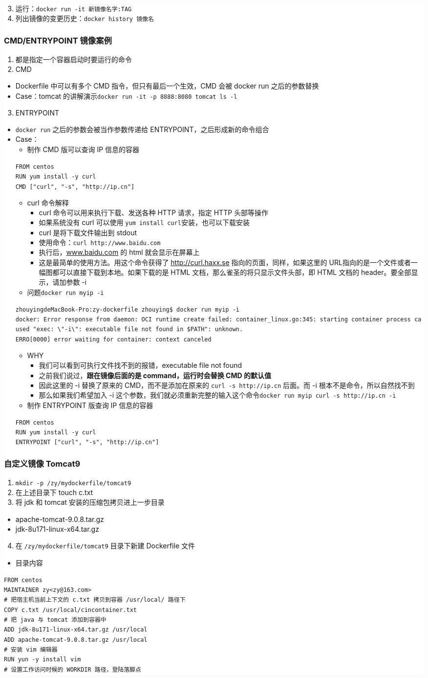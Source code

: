 3. 运行：`docker run -it 新镜像名字:TAG`
4. 列出镜像的变更历史：`docker history 镜像名`

### CMD/ENTRYPOINT 镜像案例
1. 都是指定一个容器启动时要运行的命令
2. CMD
  - Dockerfile 中可以有多个 CMD 指令，但只有最后一个生效，CMD 会被 docker run 之后的参数替换
  - Case：tomcat 的讲解演示`docker run -it -p 8888:8080 tomcat ls -l`
3. ENTRYPOINT
  - `docker run` 之后的参数会被当作参数传递给 ENTRYPOINT，之后形成新的命令组合
  - Case：
    - 制作 CMD 版可以查询 IP 信息的容器
    ```
    FROM centos
    RUN yum install -y curl
    CMD ["curl", "-s", "http://ip.cn"]
    ```
      - curl 命令解释
        - curl 命令可以用来执行下载、发送各种 HTTP 请求，指定 HTTP 头部等操作
        - 如果系统没有 curl 可以使用 `yum install curl`安装，也可以下载安装
        - curl 是将下载文件输出到 stdout
        - 使用命令：`curl http://www.baidu.com`
        - 执行后，www.baidu.com 的 html 就会显示在屏幕上
        - 这是最简单的使用方法。用这个命令获得了 http://curl.haxx.se 指向的页面，同样，如果这里的 URL指向的是一个文件或者一幅图都可以直接下载到本地。如果下载的是 HTML 文档，那么雀圣的将只显示文件头部，即 HTML 文档的 header。要全部显示，请加参数 -i
    - 问题`docker run myip -i`
    ```
    zhouyingdeMacBook-Pro:zy-dockerfile zhouying$ docker run myip -i
    docker: Error response from daemon: OCI runtime create failed: container_linux.go:345: starting container process caused "exec: \"-i\": executable file not found in $PATH": unknown.
    ERRO[0000] error waiting for container: context canceled
    ```
    - WHY
      - 我们可以看到可执行文件找不到的报错，executable file not found
      - 之前我们说过，**跟在镜像后面的是 command，运行时会替换 CMD 的默认值**
      - 因此这里的 -i 替换了原来的 CMD，而不是添加在原来的 `curl -s http://ip.cn` 后面。而 -i 根本不是命令，所以自然找不到
      - 那么如果我们希望加入 -i 这个参数，我们就必须重新完整的输入这个命令`docker run myip curl -s http://ip.cn -i`
    - 制作 ENTRYPOINT 版查询 IP 信息的容器
    ```
    FROM centos
    RUN yum install -y curl
    ENTRYPOINT ["curl", "-s", "http://ip.cn"]
    ```

### 自定义镜像 Tomcat9
1. `mkdir -p /zy/mydockerfile/tomcat9`
2. 在上述目录下 touch c.txt
3. 将 jdk 和 tomcat 安装的压缩包拷贝进上一步目录
  - apache-tomcat-9.0.8.tar.gz
  - jdk-8u171-linux-x64.tar.gz
4. 在 `/zy/mydockerfile/tomcat9` 目录下新建 Dockerfile 文件
  - 目录内容
  ```
  FROM centos
  MAINTAINER zy<zy@163.com>
  # 把宿主机当前上下文的 c.txt 拷贝到容器 /usr/local/ 路径下
  COPY c.txt /usr/local/cincontainer.txt
  # 把 java 与 tomcat 添加到容器中
  ADD jdk-8u171-linux-x64.tar.gz /usr/local
  ADD apache-tomcat-9.0.8.tar.gz /usr/local
  # 安装 vim 编辑器
  RUN yun -y install vim
  # 设置工作访问时候的 WORKDIR 路径，登陆落脚点
  ```
